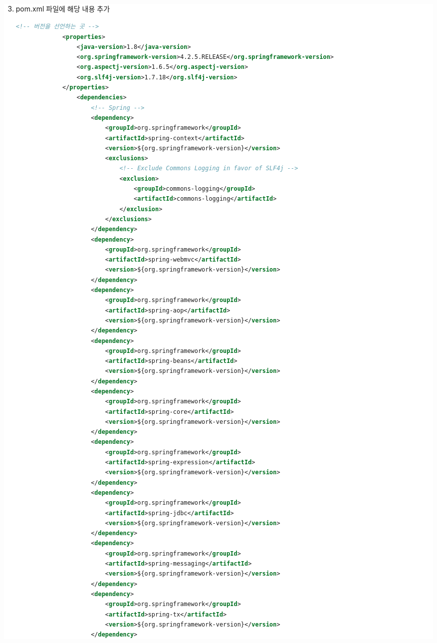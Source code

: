  3. pom.xml 파일에 해당 내용 추가 

       ```xml
       <!-- 버전을 선언하는 곳 -->
                	<properties>
                		<java-version>1.8</java-version>
                		<org.springframework-version>4.2.5.RELEASE</org.springframework-version>
                		<org.aspectj-version>1.6.5</org.aspectj-version>
                		<org.slf4j-version>1.7.18</org.slf4j-version>
                	</properties>
                       	<dependencies>
                       		<!-- Spring -->
                       		<dependency>
                       			<groupId>org.springframework</groupId>
                       			<artifactId>spring-context</artifactId>
                       			<version>${org.springframework-version}</version>
                       			<exclusions>
                       				<!-- Exclude Commons Logging in favor of SLF4j -->
                       				<exclusion>
                       					<groupId>commons-logging</groupId>
                       					<artifactId>commons-logging</artifactId>
                       				</exclusion>
                       			</exclusions>
                       		</dependency>
                       		<dependency>
                       			<groupId>org.springframework</groupId>
                       			<artifactId>spring-webmvc</artifactId>
                       			<version>${org.springframework-version}</version>
                       		</dependency>
                       		<dependency>
                       			<groupId>org.springframework</groupId>
                       			<artifactId>spring-aop</artifactId>
                       			<version>${org.springframework-version}</version>
                       		</dependency>
                       		<dependency>
                       			<groupId>org.springframework</groupId>
                       			<artifactId>spring-beans</artifactId>
                       			<version>${org.springframework-version}</version>
                       		</dependency>
                       		<dependency>
                       			<groupId>org.springframework</groupId>
                       			<artifactId>spring-core</artifactId>
                       			<version>${org.springframework-version}</version>
                       		</dependency>
                       		<dependency>
                       			<groupId>org.springframework</groupId>
                       			<artifactId>spring-expression</artifactId>
                       			<version>${org.springframework-version}</version>
                       		</dependency>
                       		<dependency>
                       			<groupId>org.springframework</groupId>
                       			<artifactId>spring-jdbc</artifactId>
                       			<version>${org.springframework-version}</version>
                       		</dependency>
                       		<dependency>
                       			<groupId>org.springframework</groupId>
                       			<artifactId>spring-messaging</artifactId>
                       			<version>${org.springframework-version}</version>
                       		</dependency>
                       		<dependency>
                       			<groupId>org.springframework</groupId>
                       			<artifactId>spring-tx</artifactId>
                       			<version>${org.springframework-version}</version>
                       		</dependency>